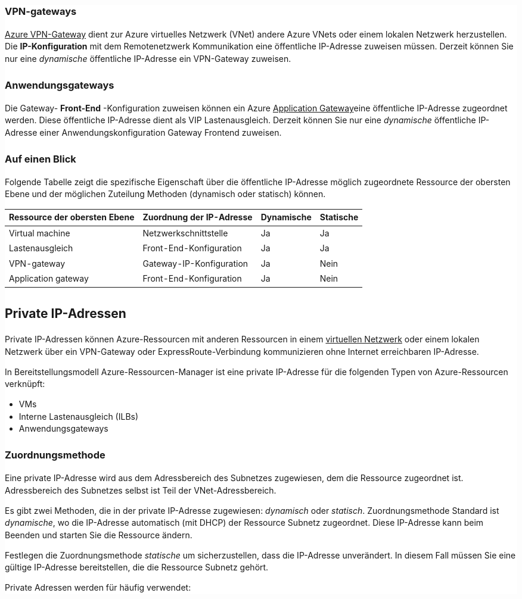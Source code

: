 ### <a name="vpn-gateways"></a>VPN-gateways
[Azure VPN-Gateway](../vpn-gateway/vpn-gateway-about-vpngateways.md) dient zur Azure virtuelles Netzwerk (VNet) andere Azure VNets oder einem lokalen Netzwerk herzustellen. Die **IP-Konfiguration** mit dem Remotenetzwerk Kommunikation eine öffentliche IP-Adresse zuweisen müssen. Derzeit können Sie nur eine *dynamische* öffentliche IP-Adresse ein VPN-Gateway zuweisen.

### <a name="application-gateways"></a>Anwendungsgateways
Die Gateway- **Front-End** -Konfiguration zuweisen können ein Azure [Application Gateway](../application-gateway/application-gateway-introduction.md)eine öffentliche IP-Adresse zugeordnet werden. Diese öffentliche IP-Adresse dient als VIP Lastenausgleich. Derzeit können Sie nur eine *dynamische* öffentliche IP-Adresse einer Anwendungskonfiguration Gateway Frontend zuweisen.

### <a name="at-a-glance"></a>Auf einen Blick
Folgende Tabelle zeigt die spezifische Eigenschaft über die öffentliche IP-Adresse möglich zugeordnete Ressource der obersten Ebene und der möglichen Zuteilung Methoden (dynamisch oder statisch) können.

|Ressource der obersten Ebene|Zuordnung der IP-Adresse|Dynamische|Statische|
|---|---|---|---|
|Virtual machine|Netzwerkschnittstelle|Ja|Ja|
|Lastenausgleich|Front-End-Konfiguration|Ja|Ja|
|VPN-gateway|Gateway-IP-Konfiguration|Ja|Nein|
|Application gateway|Front-End-Konfiguration|Ja|Nein|

## <a name="private-ip-addresses"></a>Private IP-Adressen
Private IP-Adressen können Azure-Ressourcen mit anderen Ressourcen in einem [virtuellen Netzwerk](virtual-networks-overview.md) oder einem lokalen Netzwerk über ein VPN-Gateway oder ExpressRoute-Verbindung kommunizieren ohne Internet erreichbaren IP-Adresse.

In Bereitstellungsmodell Azure-Ressourcen-Manager ist eine private IP-Adresse für die folgenden Typen von Azure-Ressourcen verknüpft:

- VMs
- Interne Lastenausgleich (ILBs)
- Anwendungsgateways

### <a name="allocation-method"></a>Zuordnungsmethode
Eine private IP-Adresse wird aus dem Adressbereich des Subnetzes zugewiesen, dem die Ressource zugeordnet ist. Adressbereich des Subnetzes selbst ist Teil der VNet-Adressbereich.

Es gibt zwei Methoden, die in der private IP-Adresse zugewiesen: *dynamisch* oder *statisch*. Zuordnungsmethode Standard ist *dynamische*, wo die IP-Adresse automatisch (mit DHCP) der Ressource Subnetz zugeordnet. Diese IP-Adresse kann beim Beenden und starten Sie die Ressource ändern.

Festlegen die Zuordnungsmethode *statische* um sicherzustellen, dass die IP-Adresse unverändert. In diesem Fall müssen Sie eine gültige IP-Adresse bereitstellen, die die Ressource Subnetz gehört.

Private Adressen werden für häufig verwendet:
